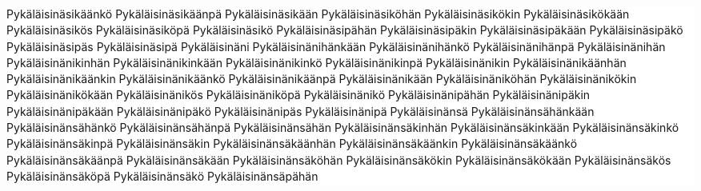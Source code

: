 Pykäläisinäsikäänkö
Pykäläisinäsikäänpä
Pykäläisinäsikään
Pykäläisinäsiköhän
Pykäläisinäsikökin
Pykäläisinäsikökään
Pykäläisinäsikös
Pykäläisinäsiköpä
Pykäläisinäsikö
Pykäläisinäsipähän
Pykäläisinäsipäkin
Pykäläisinäsipäkään
Pykäläisinäsipäkö
Pykäläisinäsipäs
Pykäläisinäsipä
Pykäläisinäni
Pykäläisinänihänkään
Pykäläisinänihänkö
Pykäläisinänihänpä
Pykäläisinänihän
Pykäläisinänikinhän
Pykäläisinänikinkään
Pykäläisinänikinkö
Pykäläisinänikinpä
Pykäläisinänikin
Pykäläisinänikäänhän
Pykäläisinänikäänkin
Pykäläisinänikäänkö
Pykäläisinänikäänpä
Pykäläisinänikään
Pykäläisinäniköhän
Pykäläisinänikökin
Pykäläisinänikökään
Pykäläisinänikös
Pykäläisinäniköpä
Pykäläisinänikö
Pykäläisinänipähän
Pykäläisinänipäkin
Pykäläisinänipäkään
Pykäläisinänipäkö
Pykäläisinänipäs
Pykäläisinänipä
Pykäläisinänsä
Pykäläisinänsähänkään
Pykäläisinänsähänkö
Pykäläisinänsähänpä
Pykäläisinänsähän
Pykäläisinänsäkinhän
Pykäläisinänsäkinkään
Pykäläisinänsäkinkö
Pykäläisinänsäkinpä
Pykäläisinänsäkin
Pykäläisinänsäkäänhän
Pykäläisinänsäkäänkin
Pykäläisinänsäkäänkö
Pykäläisinänsäkäänpä
Pykäläisinänsäkään
Pykäläisinänsäköhän
Pykäläisinänsäkökin
Pykäläisinänsäkökään
Pykäläisinänsäkös
Pykäläisinänsäköpä
Pykäläisinänsäkö
Pykäläisinänsäpähän